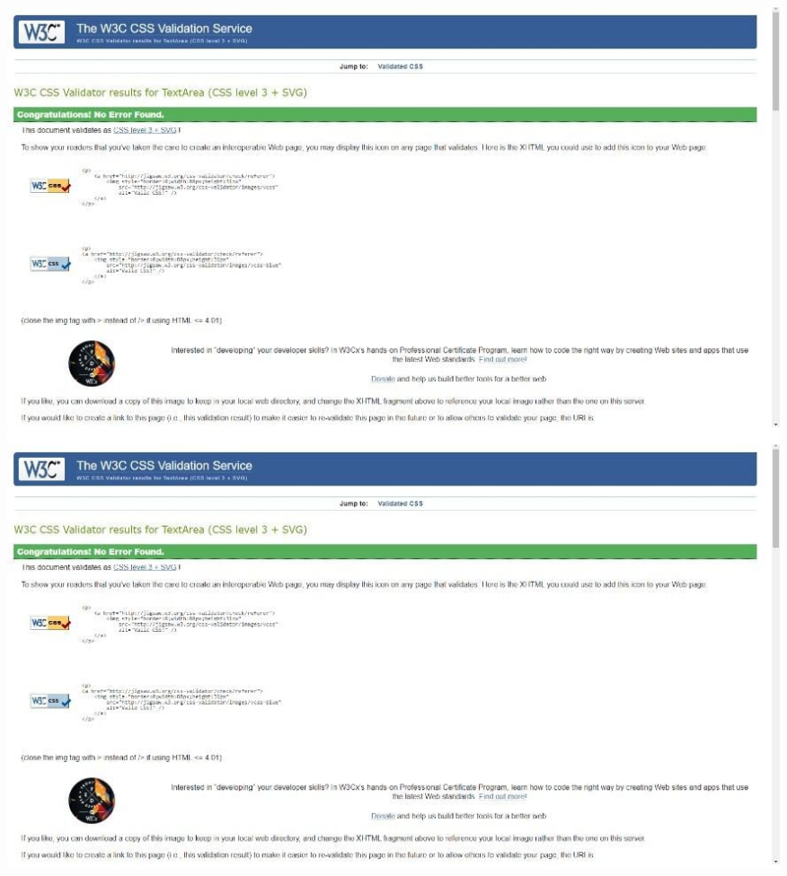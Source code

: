   ![Jigsaw validator](./hotel/static/hotel/images/BookNStayCSSvalidation.jpeg)


  ![Jigsaw validator](./hotel/static/hotel/images/BookNStayCSSvalidation.jpeg)
